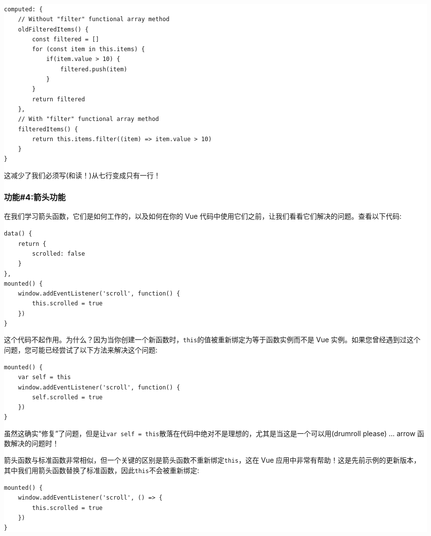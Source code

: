 ```
computed: {
    // Without "filter" functional array method
    oldFilteredItems() {
        const filtered = []
        for (const item in this.items) {
            if(item.value > 10) {
                filtered.push(item)
            }
        }
        return filtered
    },
    // With "filter" functional array method
    filteredItems() {
        return this.items.filter((item) => item.value > 10)
    }
}
```

这减少了我们必须写(和读！)从七行变成只有一行！

### 功能#4:箭头功能

在我们学习箭头函数，它们是如何工作的，以及如何在你的 Vue 代码中使用它们之前，让我们看看它们解决的问题。查看以下代码:

```
data() {
    return {
        scrolled: false
    }
},
mounted() {
    window.addEventListener('scroll', function() {
        this.scrolled = true
    })
}
```

这个代码不起作用。为什么？因为当你创建一个新函数时，`this`的值被重新绑定为等于函数实例而不是 Vue 实例。如果您曾经遇到过这个问题，您可能已经尝试了以下方法来解决这个问题:

```
mounted() {
    var self = this
    window.addEventListener('scroll', function() {
        self.scrolled = true
    })
}
```

虽然这确实“修复”了问题，但是让`var self = this`散落在代码中绝对不是理想的，尤其是当这是一个可以用(drumroll please) … arrow 函数解决的问题时！

箭头函数与标准函数非常相似，但一个关键的区别是箭头函数不重新绑定`this`，这在 Vue 应用中非常有帮助！这是先前示例的更新版本，其中我们用箭头函数替换了标准函数，因此`this`不会被重新绑定:

```
mounted() {
    window.addEventListener('scroll', () => {
        this.scrolled = true
    })
}
```

